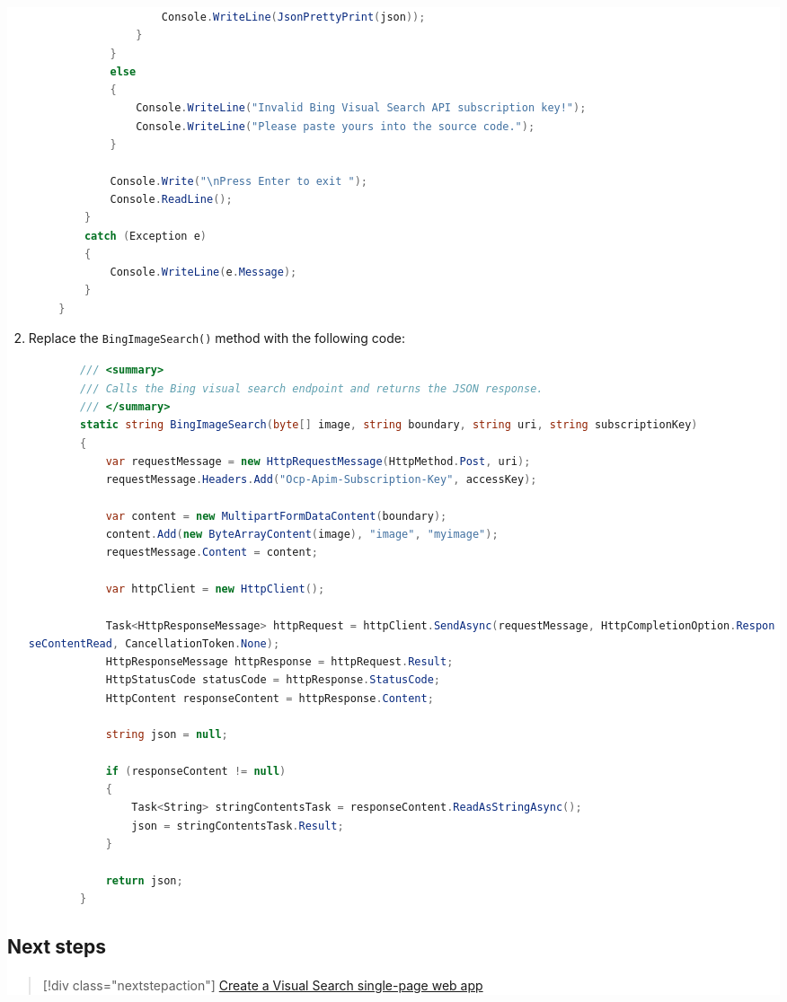    ```csharp
                           Console.WriteLine(JsonPrettyPrint(json));
                       }
                   }
                   else
                   {
                       Console.WriteLine("Invalid Bing Visual Search API subscription key!");
                       Console.WriteLine("Please paste yours into the source code.");
                   }

                   Console.Write("\nPress Enter to exit ");
                   Console.ReadLine();
               }
               catch (Exception e)
               {
                   Console.WriteLine(e.Message);
               }
           }
   ```

2. Replace the `BingImageSearch()` method with the following code:

   ```csharp
           /// <summary>
           /// Calls the Bing visual search endpoint and returns the JSON response.
           /// </summary>
           static string BingImageSearch(byte[] image, string boundary, string uri, string subscriptionKey)
           {
               var requestMessage = new HttpRequestMessage(HttpMethod.Post, uri);
               requestMessage.Headers.Add("Ocp-Apim-Subscription-Key", accessKey);

               var content = new MultipartFormDataContent(boundary);
               content.Add(new ByteArrayContent(image), "image", "myimage");
               requestMessage.Content = content;

               var httpClient = new HttpClient();

               Task<HttpResponseMessage> httpRequest = httpClient.SendAsync(requestMessage, HttpCompletionOption.ResponseContentRead, CancellationToken.None);
               HttpResponseMessage httpResponse = httpRequest.Result;
               HttpStatusCode statusCode = httpResponse.StatusCode;
               HttpContent responseContent = httpResponse.Content;

               string json = null;

               if (responseContent != null)
               {
                   Task<String> stringContentsTask = responseContent.ReadAsStringAsync();
                   json = stringContentsTask.Result;
               }

               return json;
           }
   ```

## Next steps

> [!div class="nextstepaction"]
> [Create a Visual Search single-page web app](../tutorial/visual-search-single-page-app.md)
